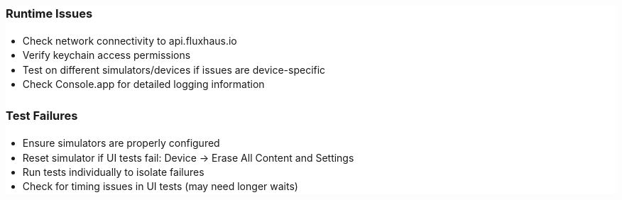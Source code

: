 ### Runtime Issues
- Check network connectivity to api.fluxhaus.io
- Verify keychain access permissions
- Test on different simulators/devices if issues are device-specific
- Check Console.app for detailed logging information

### Test Failures
- Ensure simulators are properly configured
- Reset simulator if UI tests fail: Device → Erase All Content and Settings
- Run tests individually to isolate failures
- Check for timing issues in UI tests (may need longer waits)